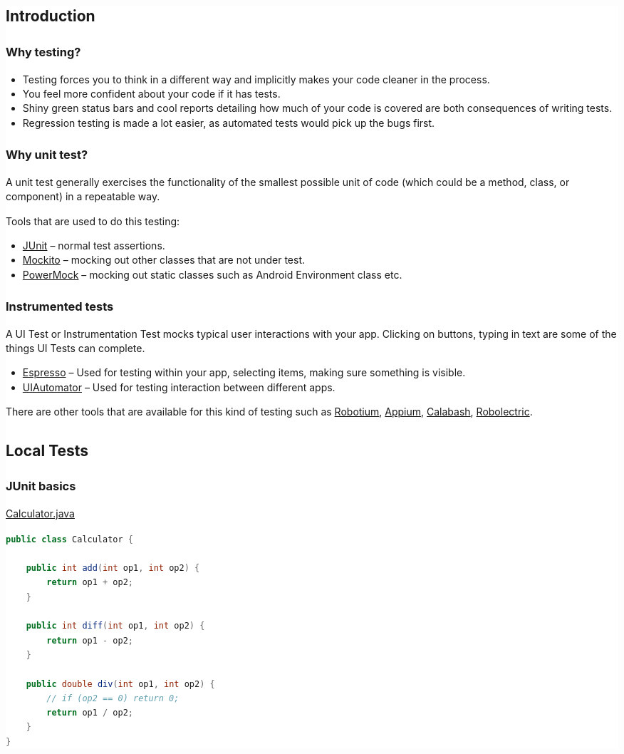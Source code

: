 
## Introduction

### Why testing?

* Testing forces you to think in a different way and implicitly makes your code cleaner in the process.
* You feel more confident about your code if it has tests.
* Shiny green status bars and cool reports detailing how much of your code is covered are both consequences of writing tests.
* Regression testing is made a lot easier, as automated tests would pick up the bugs first.

### Why unit test?

A unit test generally exercises the functionality of the smallest possible unit of code (which could be a method, class, or component) in a repeatable way.

Tools that are used to do this testing:
* [JUnit](http://junit.org/junit4/) – normal test assertions.
* [Mockito](http://mockito.org/) – mocking out other classes that are not under test.
* [PowerMock](https://github.com/jayway/powermock) – mocking out static classes such as Android Environment class etc.

### Instrumented tests

A UI Test or Instrumentation Test mocks typical user interactions with your app. Clicking on buttons, typing in text are some of the things UI Tests can complete.

* [Espresso](https://google.github.io/android-testing-support-library/docs/espresso/) –  Used for testing within your app, selecting items, making sure something is visible.
* [UIAutomator](https://developer.android.com/training/testing/ui-testing/uiautomator-testing.html) – Used for testing interaction between different apps.

There are other tools that are available for this kind of testing such as [Robotium](http://robotium.com/), [Appium](http://appium.io/), [Calabash](http://calaba.sh/), [Robolectric](http://robolectric.org/).

## Local Tests

### JUnit basics

[Calculator.java](https://github.com/ravidsrk/android-testing-guide/blob/master/SampleApp/app/src/main/java/in/ravidsrk/sample/Calculator.java)

```java
public class Calculator {

    public int add(int op1, int op2) {
        return op1 + op2;
    }

    public int diff(int op1, int op2) {
        return op1 - op2;
    }

    public double div(int op1, int op2) {
        // if (op2 == 0) return 0;
        return op1 / op2;
    }
}
```
